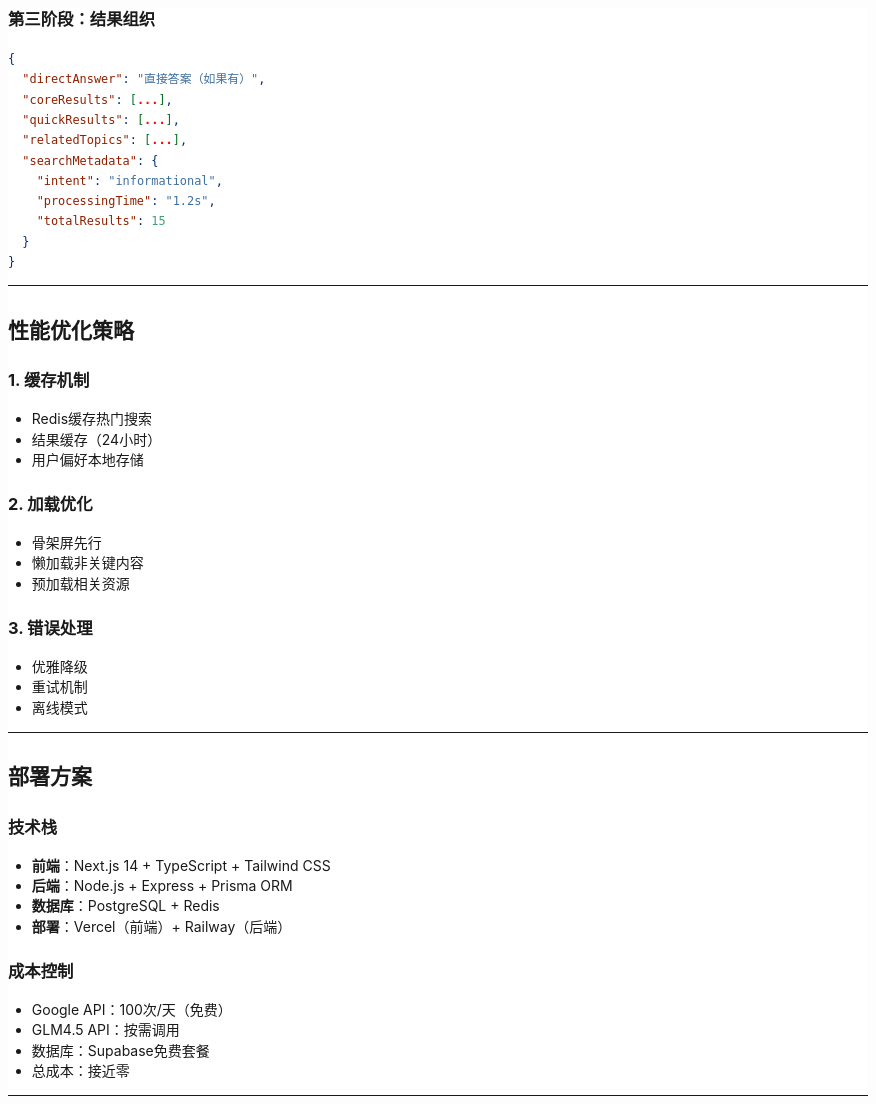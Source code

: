 ### 第三阶段：结果组织
```json
{
  "directAnswer": "直接答案（如果有）",
  "coreResults": [...],
  "quickResults": [...],
  "relatedTopics": [...],
  "searchMetadata": {
    "intent": "informational",
    "processingTime": "1.2s",
    "totalResults": 15
  }
}
```

---

## 性能优化策略

### 1. **缓存机制**
- Redis缓存热门搜索
- 结果缓存（24小时）
- 用户偏好本地存储

### 2. **加载优化**
- 骨架屏先行
- 懒加载非关键内容
- 预加载相关资源

### 3. **错误处理**
- 优雅降级
- 重试机制
- 离线模式

---

## 部署方案

### 技术栈
- **前端**：Next.js 14 + TypeScript + Tailwind CSS
- **后端**：Node.js + Express + Prisma ORM
- **数据库**：PostgreSQL + Redis
- **部署**：Vercel（前端）+ Railway（后端）

### 成本控制
- Google API：100次/天（免费）
- GLM4.5 API：按需调用
- 数据库：Supabase免费套餐
- 总成本：接近零

---